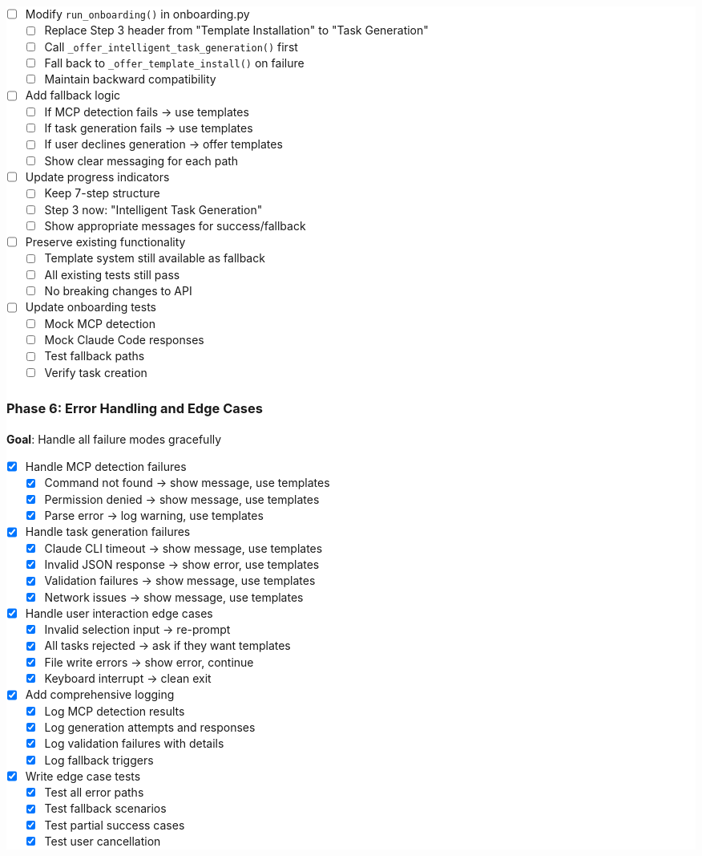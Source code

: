 - [ ] Modify `run_onboarding()` in onboarding.py
  - [ ] Replace Step 3 header from "Template Installation" to "Task Generation"
  - [ ] Call `_offer_intelligent_task_generation()` first
  - [ ] Fall back to `_offer_template_install()` on failure
  - [ ] Maintain backward compatibility

- [ ] Add fallback logic
  - [ ] If MCP detection fails → use templates
  - [ ] If task generation fails → use templates
  - [ ] If user declines generation → offer templates
  - [ ] Show clear messaging for each path

- [ ] Update progress indicators
  - [ ] Keep 7-step structure
  - [ ] Step 3 now: "Intelligent Task Generation"
  - [ ] Show appropriate messages for success/fallback

- [ ] Preserve existing functionality
  - [ ] Template system still available as fallback
  - [ ] All existing tests still pass
  - [ ] No breaking changes to API

- [ ] Update onboarding tests
  - [ ] Mock MCP detection
  - [ ] Mock Claude Code responses
  - [ ] Test fallback paths
  - [ ] Verify task creation

### Phase 6: Error Handling and Edge Cases
**Goal**: Handle all failure modes gracefully

- [x] Handle MCP detection failures
  - [x] Command not found → show message, use templates
  - [x] Permission denied → show message, use templates
  - [x] Parse error → log warning, use templates

- [x] Handle task generation failures
  - [x] Claude CLI timeout → show message, use templates
  - [x] Invalid JSON response → show error, use templates
  - [x] Validation failures → show message, use templates
  - [x] Network issues → show message, use templates

- [x] Handle user interaction edge cases
  - [x] Invalid selection input → re-prompt
  - [x] All tasks rejected → ask if they want templates
  - [x] File write errors → show error, continue
  - [x] Keyboard interrupt → clean exit

- [x] Add comprehensive logging
  - [x] Log MCP detection results
  - [x] Log generation attempts and responses
  - [x] Log validation failures with details
  - [x] Log fallback triggers

- [x] Write edge case tests
  - [x] Test all error paths
  - [x] Test fallback scenarios
  - [x] Test partial success cases
  - [x] Test user cancellation
